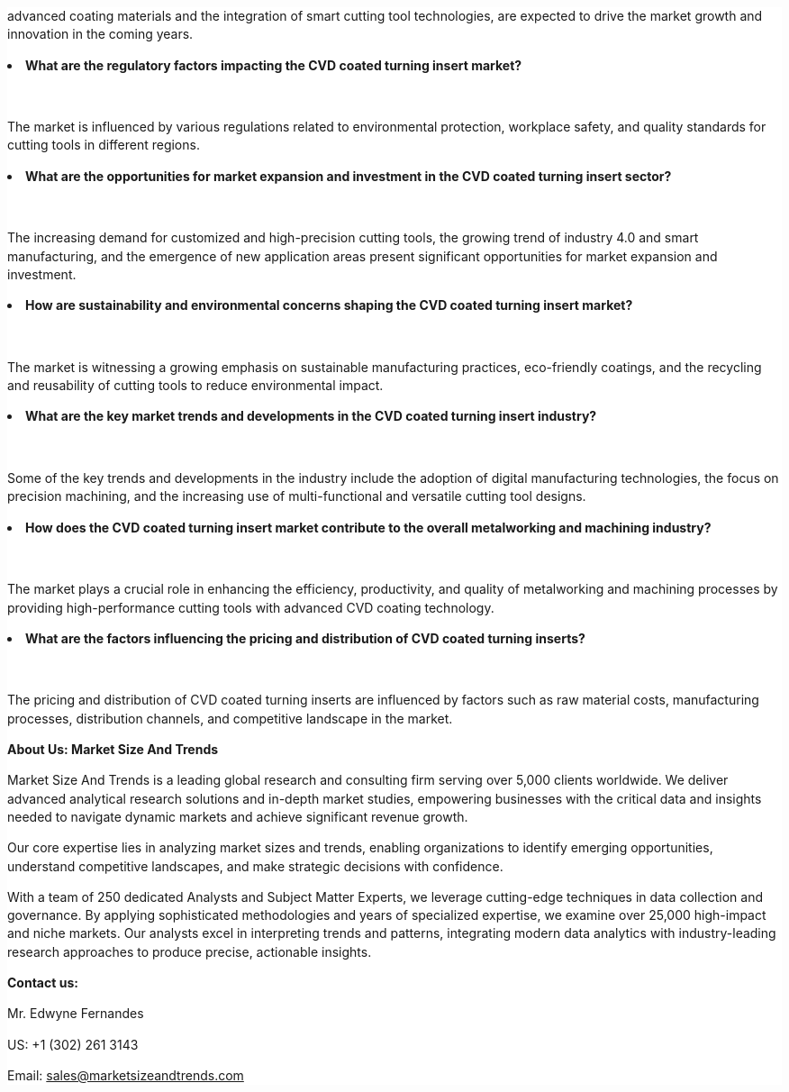 advanced coating materials and the integration of smart cutting tool technologies, are expected to drive the market growth and innovation in the coming years.</p> </li> <li> <strong>What are the regulatory factors impacting the CVD coated turning insert market?</strong> <p>&nbsp;</p><p>The market is influenced by various regulations related to environmental protection, workplace safety, and quality standards for cutting tools in different regions.</p> </li> <li> <strong>What are the opportunities for market expansion and investment in the CVD coated turning insert sector?</strong> <p>&nbsp;</p><p>The increasing demand for customized and high-precision cutting tools, the growing trend of industry 4.0 and smart manufacturing, and the emergence of new application areas present significant opportunities for market expansion and investment.</p> </li> <li> <strong>How are sustainability and environmental concerns shaping the CVD coated turning insert market?</strong> <p>&nbsp;</p><p>The market is witnessing a growing emphasis on sustainable manufacturing practices, eco-friendly coatings, and the recycling and reusability of cutting tools to reduce environmental impact.</p> </li> <li> <strong>What are the key market trends and developments in the CVD coated turning insert industry?</strong> <p>&nbsp;</p><p>Some of the key trends and developments in the industry include the adoption of digital manufacturing technologies, the focus on precision machining, and the increasing use of multi-functional and versatile cutting tool designs.</p> </li> <li> <strong>How does the CVD coated turning insert market contribute to the overall metalworking and machining industry?</strong> <p>&nbsp;</p><p>The market plays a crucial role in enhancing the efficiency, productivity, and quality of metalworking and machining processes by providing high-performance cutting tools with advanced CVD coating technology.</p> </li> <li> <strong>What are the factors influencing the pricing and distribution of CVD coated turning inserts?</strong> <p>&nbsp;</p><p>The pricing and distribution of CVD coated turning inserts are influenced by factors such as raw material costs, manufacturing processes, distribution channels, and competitive landscape in the market.</p> </li></ol></body></html></p><p><strong>About Us:&nbsp;Market Size And Trends</strong></p><p>Market Size And Trends&nbsp;is a leading global research and consulting firm serving over 5,000 clients worldwide. We deliver advanced analytical research solutions and in-depth market studies, empowering businesses with the critical data and insights needed to navigate dynamic markets and achieve significant revenue growth.</p><p>Our core expertise lies in analyzing market sizes and trends, enabling organizations to identify emerging opportunities, understand competitive landscapes, and make strategic decisions with confidence.</p><p>With a team of 250 dedicated Analysts and Subject Matter Experts, we leverage cutting-edge techniques in data collection and governance. By applying sophisticated methodologies and years of specialized expertise, we examine over 25,000 high-impact and niche markets. Our analysts excel in interpreting trends and patterns, integrating modern data analytics with industry-leading research approaches to produce precise, actionable insights.</p><p><strong>Contact us:</strong></p><p>Mr. Edwyne Fernandes</p><p>US: +1 (302) 261 3143</p><p>Email: <a href="mailto:sales@marketsizeandtrends.com">sales@marketsizeandtrends.com</a>&nbsp;</p>
